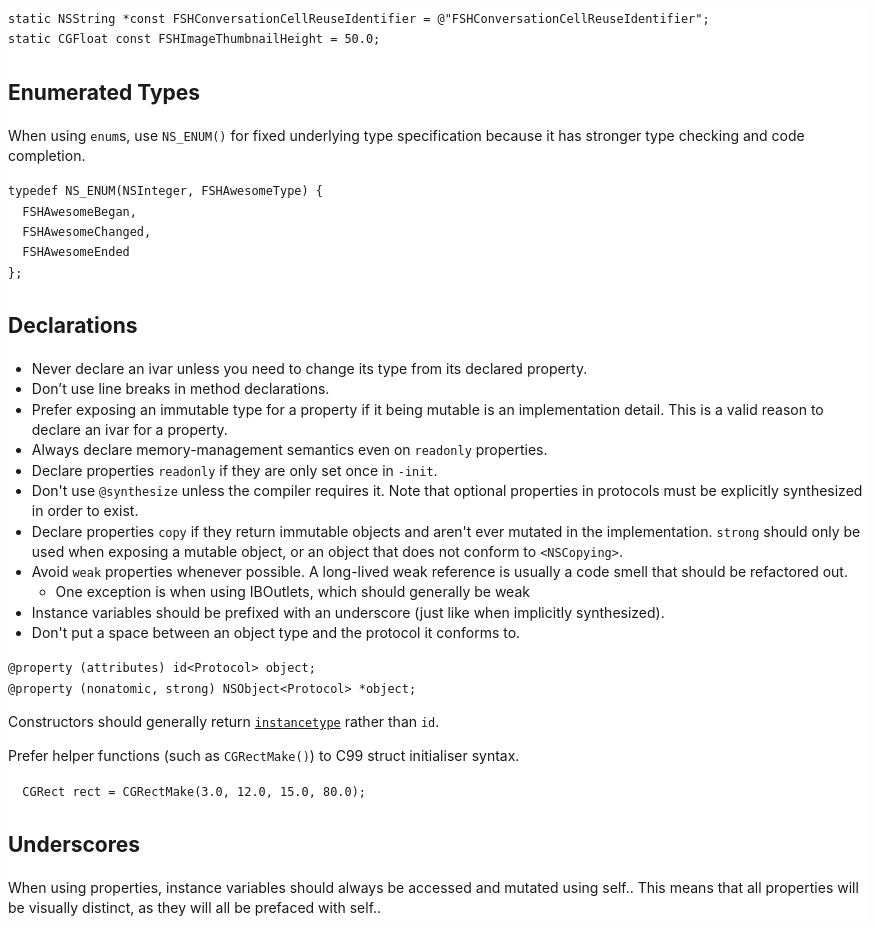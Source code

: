 ```objc
static NSString *const FSHConversationCellReuseIdentifier = @"FSHConversationCellReuseIdentifier";
static CGFloat const FSHImageThumbnailHeight = 50.0;
```

## Enumerated Types
When using `enum`s, use `NS_ENUM()` for fixed underlying type specification because it has stronger type checking and code completion.

```objc
typedef NS_ENUM(NSInteger, FSHAwesomeType) {
  FSHAwesomeBegan,
  FSHAwesomeChanged,
  FSHAwesomeEnded
};
```

## Declarations

 * Never declare an ivar unless you need to change its type from its declared property.
 * Don’t use line breaks in method declarations.
 * Prefer exposing an immutable type for a property if it being mutable is an implementation detail. This is a valid reason to declare an ivar for a property.
 * Always declare memory-management semantics even on `readonly` properties.
 * Declare properties `readonly` if they are only set once in `-init`.
 * Don't use `@synthesize` unless the compiler requires it. Note that optional properties in protocols must be explicitly synthesized in order to exist.
 * Declare properties `copy` if they return immutable objects and aren't ever mutated in the implementation. `strong` should only be used when exposing a mutable object, or an object that does not conform to `<NSCopying>`.
 * Avoid `weak` properties whenever possible. A long-lived weak reference is usually a code smell that should be refactored out.
   * One exception is when using IBOutlets, which should generally be weak
 * Instance variables should be prefixed with an underscore (just like when implicitly synthesized).
 * Don't put a space between an object type and the protocol it conforms to.

```objc
@property (attributes) id<Protocol> object;
@property (nonatomic, strong) NSObject<Protocol> *object;
```

 Constructors should generally return [`instancetype`](http://clang.llvm.org/docs/LanguageExtensions.html#related-result-types) rather than `id`.
 
 Prefer helper functions (such as `CGRectMake()`) to C99 struct initialiser syntax.

```objc
  CGRect rect = CGRectMake(3.0, 12.0, 15.0, 80.0);
   ```

## Underscores
When using properties, instance variables should always be accessed and mutated using self.. This means that all properties will be visually distinct, as they will all be prefaced with self..
